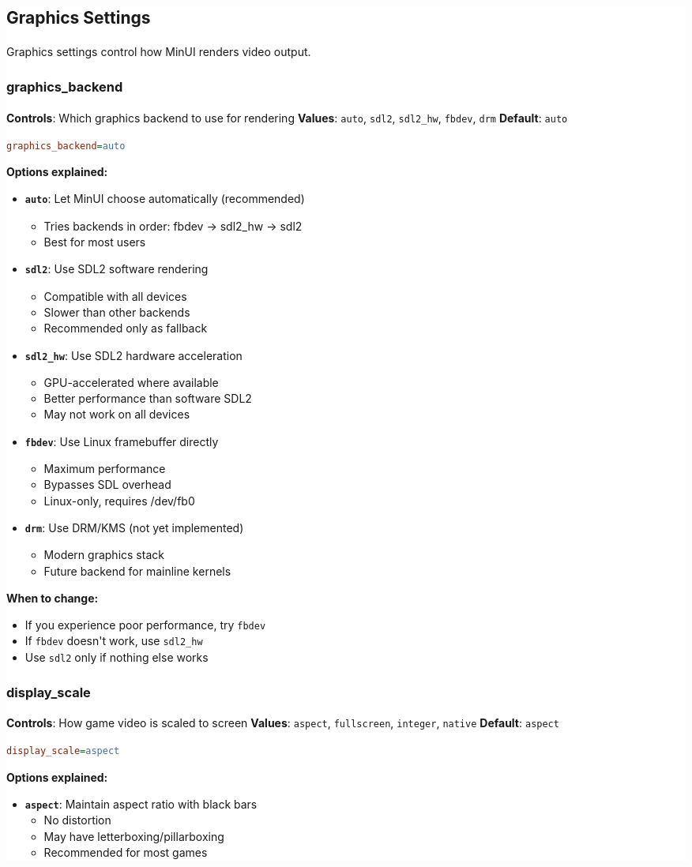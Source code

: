 ## Graphics Settings

Graphics settings control how MinUI renders video output.

### graphics_backend

**Controls**: Which graphics backend to use for rendering
**Values**: `auto`, `sdl2`, `sdl2_hw`, `fbdev`, `drm`
**Default**: `auto`

```ini
graphics_backend=auto
```

**Options explained:**

- **`auto`**: Let MinUI choose automatically (recommended)
  - Tries backends in order: fbdev → sdl2_hw → sdl2
  - Best for most users

- **`sdl2`**: Use SDL2 software rendering
  - Compatible with all devices
  - Slower than other backends
  - Recommended only as fallback

- **`sdl2_hw`**: Use SDL2 hardware acceleration
  - GPU-accelerated where available
  - Better performance than software SDL2
  - May not work on all devices

- **`fbdev`**: Use Linux framebuffer directly
  - Maximum performance
  - Bypasses SDL overhead
  - Linux-only, requires /dev/fb0

- **`drm`**: Use DRM/KMS (not yet implemented)
  - Modern graphics stack
  - Future backend for mainline kernels

**When to change:**
- If you experience poor performance, try `fbdev`
- If `fbdev` doesn't work, use `sdl2_hw`
- Use `sdl2` only if nothing else works

### display_scale

**Controls**: How game video is scaled to screen
**Values**: `aspect`, `fullscreen`, `integer`, `native`
**Default**: `aspect`

```ini
display_scale=aspect
```

**Options explained:**

- **`aspect`**: Maintain aspect ratio with black bars
  - No distortion
  - May have letterboxing/pillarboxing
  - Recommended for most games
